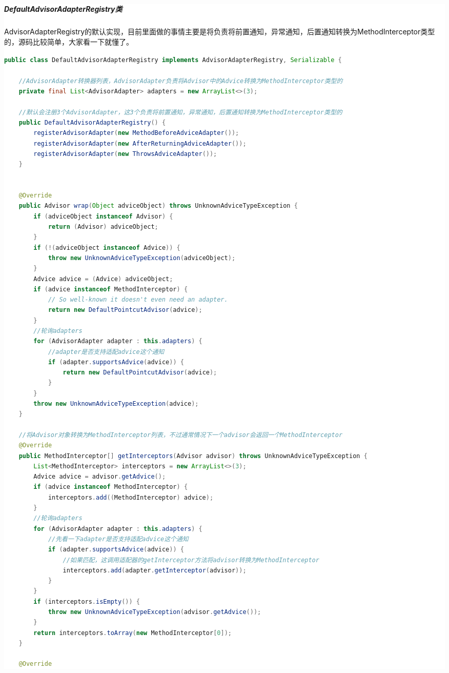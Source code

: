 ##### DefaultAdvisorAdapterRegistry类

AdvisorAdapterRegistry的默认实现，目前里面做的事情主要是将负责将前置通知，异常通知，后置通知转换为MethodInterceptor类型的，源码比较简单，大家看一下就懂了。

```java
public class DefaultAdvisorAdapterRegistry implements AdvisorAdapterRegistry, Serializable {

    //AdvisorAdapter转换器列表，AdvisorAdapter负责将Advisor中的Advice转换为MethodInterceptor类型的
    private final List<AdvisorAdapter> adapters = new ArrayList<>(3);

    //默认会注册3个AdvisorAdapter，这3个负责将前置通知，异常通知，后置通知转换为MethodInterceptor类型的
    public DefaultAdvisorAdapterRegistry() {
        registerAdvisorAdapter(new MethodBeforeAdviceAdapter());
        registerAdvisorAdapter(new AfterReturningAdviceAdapter());
        registerAdvisorAdapter(new ThrowsAdviceAdapter());
    }


    @Override
    public Advisor wrap(Object adviceObject) throws UnknownAdviceTypeException {
        if (adviceObject instanceof Advisor) {
            return (Advisor) adviceObject;
        }
        if (!(adviceObject instanceof Advice)) {
            throw new UnknownAdviceTypeException(adviceObject);
        }
        Advice advice = (Advice) adviceObject;
        if (advice instanceof MethodInterceptor) {
            // So well-known it doesn't even need an adapter.
            return new DefaultPointcutAdvisor(advice);
        }
        //轮询adapters
        for (AdvisorAdapter adapter : this.adapters) {
            //adapter是否支持适配advice这个通知
            if (adapter.supportsAdvice(advice)) {
                return new DefaultPointcutAdvisor(advice);
            }
        }
        throw new UnknownAdviceTypeException(advice);
    }

    //将Advisor对象转换为MethodInterceptor列表，不过通常情况下一个advisor会返回一个MethodInterceptor
    @Override
    public MethodInterceptor[] getInterceptors(Advisor advisor) throws UnknownAdviceTypeException {
        List<MethodInterceptor> interceptors = new ArrayList<>(3);
        Advice advice = advisor.getAdvice();
        if (advice instanceof MethodInterceptor) {
            interceptors.add((MethodInterceptor) advice);
        }
        //轮询adapters
        for (AdvisorAdapter adapter : this.adapters) {
            //先看一下adapter是否支持适配advice这个通知
            if (adapter.supportsAdvice(advice)) {
                //如果匹配，这调用适配器的getInterceptor方法将advisor转换为MethodInterceptor
                interceptors.add(adapter.getInterceptor(advisor));
            }
        }
        if (interceptors.isEmpty()) {
            throw new UnknownAdviceTypeException(advisor.getAdvice());
        }
        return interceptors.toArray(new MethodInterceptor[0]);
    }

    @Override
```